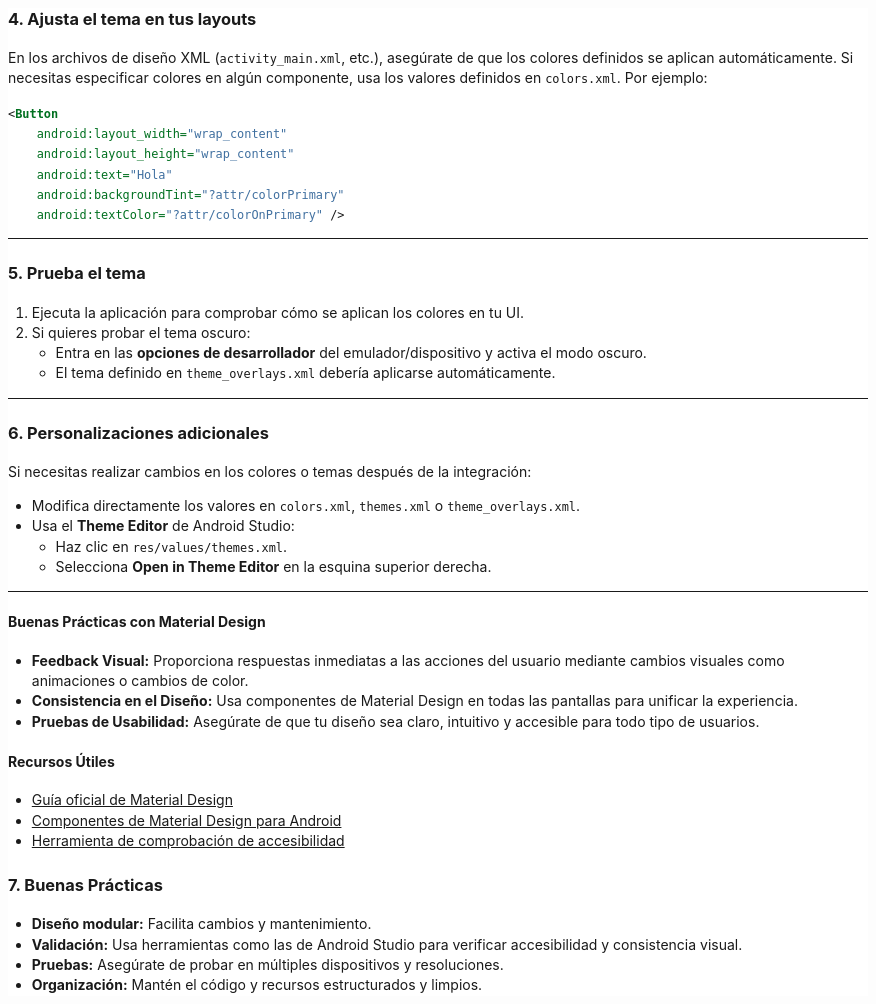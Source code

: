 
### **4. Ajusta el tema en tus layouts**
En los archivos de diseño XML (`activity_main.xml`, etc.), asegúrate de que los colores definidos se aplican automáticamente. Si necesitas especificar colores en algún componente, usa los valores definidos en `colors.xml`. Por ejemplo:

```xml
<Button
    android:layout_width="wrap_content"
    android:layout_height="wrap_content"
    android:text="Hola"
    android:backgroundTint="?attr/colorPrimary"
    android:textColor="?attr/colorOnPrimary" />
```

---

### **5. Prueba el tema**
1. Ejecuta la aplicación para comprobar cómo se aplican los colores en tu UI.
2. Si quieres probar el tema oscuro:
   - Entra en las **opciones de desarrollador** del emulador/dispositivo y activa el modo oscuro.
   - El tema definido en `theme_overlays.xml` debería aplicarse automáticamente.

---

### **6. Personalizaciones adicionales**
Si necesitas realizar cambios en los colores o temas después de la integración:
- Modifica directamente los valores en `colors.xml`, `themes.xml` o `theme_overlays.xml`.
- Usa el **Theme Editor** de Android Studio:
  - Haz clic en `res/values/themes.xml`.
  - Selecciona **Open in Theme Editor** en la esquina superior derecha.

---


#### Buenas Prácticas con Material Design
- **Feedback Visual:** Proporciona respuestas inmediatas a las acciones del usuario mediante cambios visuales como animaciones o cambios de color.
- **Consistencia en el Diseño:** Usa componentes de Material Design en todas las pantallas para unificar la experiencia.
- **Pruebas de Usabilidad:** Asegúrate de que tu diseño sea claro, intuitivo y accesible para todo tipo de usuarios.

#### Recursos Útiles
- [Guía oficial de Material Design](https://material.io/design)
- [Componentes de Material Design para Android](https://developer.android.com/jetpack/androidx/releases/material)
- [Herramienta de comprobación de accesibilidad](https://accessibilityinsights.io/)


### 7. Buenas Prácticas
- **Diseño modular:** Facilita cambios y mantenimiento.
- **Validación:** Usa herramientas como las de Android Studio para verificar accesibilidad y consistencia visual.
- **Pruebas:** Asegúrate de probar en múltiples dispositivos y resoluciones.
- **Organización:** Mantén el código y recursos estructurados y limpios.
